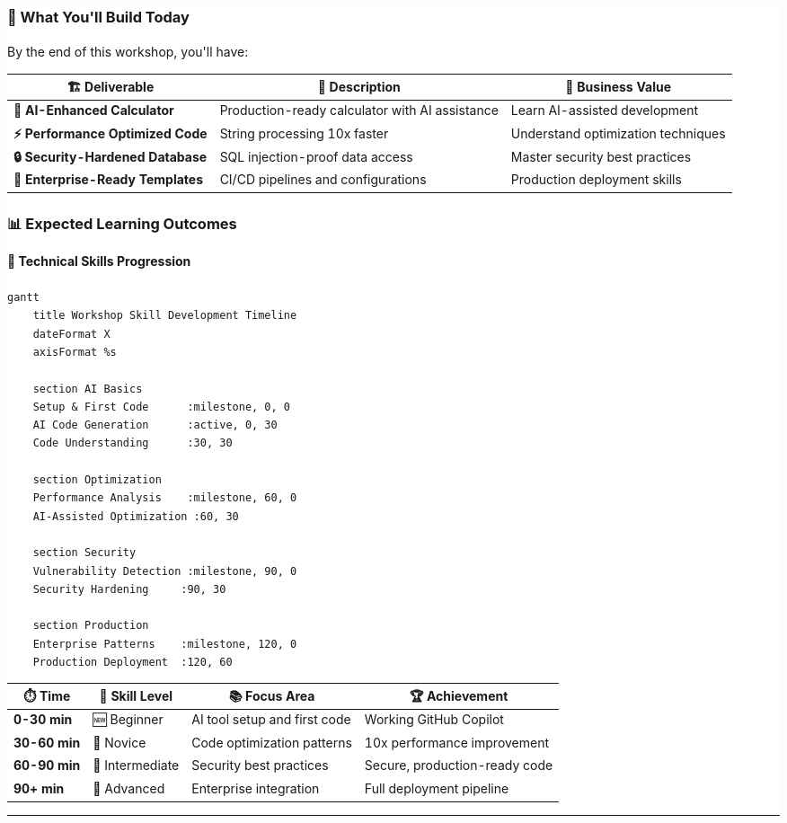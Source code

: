 ### 🎯 What You'll Build Today

By the end of this workshop, you'll have:

| 🏗️ Deliverable | 📖 Description | 🎯 Business Value |
|----------------|----------------|-------------------|
| **🤖 AI-Enhanced Calculator** | Production-ready calculator with AI assistance | Learn AI-assisted development |
| **⚡ Performance Optimized Code** | String processing 10x faster | Understand optimization techniques |
| **🔒 Security-Hardened Database** | SQL injection-proof data access | Master security best practices |
| **🏢 Enterprise-Ready Templates** | CI/CD pipelines and configurations | Production deployment skills |

### 📊 Expected Learning Outcomes

#### 🎯 Technical Skills Progression

```mermaid
gantt
    title Workshop Skill Development Timeline
    dateFormat X
    axisFormat %s
    
    section AI Basics
    Setup & First Code      :milestone, 0, 0
    AI Code Generation      :active, 0, 30
    Code Understanding      :30, 30
    
    section Optimization
    Performance Analysis    :milestone, 60, 0
    AI-Assisted Optimization :60, 30
    
    section Security
    Vulnerability Detection :milestone, 90, 0
    Security Hardening     :90, 30
    
    section Production
    Enterprise Patterns    :milestone, 120, 0
    Production Deployment  :120, 60
```

| ⏱️ Time | 🎯 Skill Level | 📚 Focus Area | 🏆 Achievement |
|---------|---------------|---------------|----------------|
| **0-30 min** | 🆕 Beginner | AI tool setup and first code | Working GitHub Copilot |
| **30-60 min** | 🔰 Novice | Code optimization patterns | 10x performance improvement |
| **60-90 min** | 🥈 Intermediate | Security best practices | Secure, production-ready code |
| **90+ min** | 🥇 Advanced | Enterprise integration | Full deployment pipeline |

---
